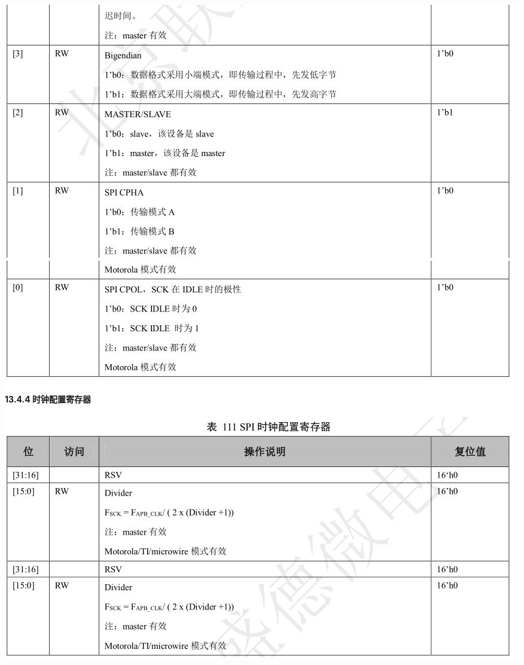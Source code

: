 ![image-20201026162341568](https://github.com/SmartArduino/zhdocs/raw/master/zhW_Series/W600/RegisterManual/image-20201026162341568.png)
![image-20201026162402055](https://github.com/SmartArduino/zhdocs/raw/master/zhW_Series/W600/RegisterManual/image-20201026162402055.png)

#### 13.4.4 时钟配置寄存器

![image-20201026162442473](https://github.com/SmartArduino/zhdocs/raw/master/zhW_Series/W600/RegisterManual/image-20201026162442473.png)
